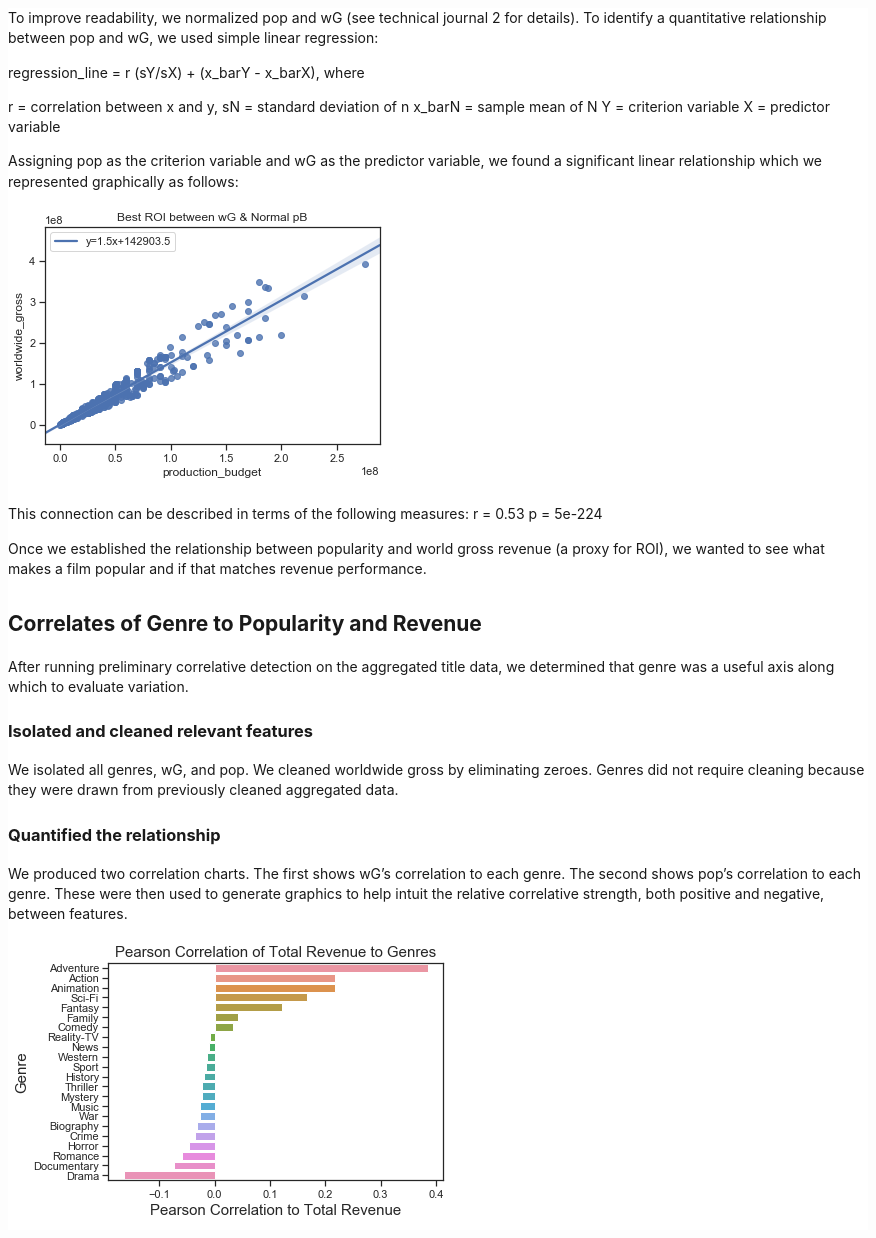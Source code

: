 To improve readability, we normalized pop and wG (see technical journal 2 for details). To identify a quantitative relationship between pop and wG, we used simple linear regression:

regression_line = r (sY/sX) + (x_barY - x_barX), where

r = correlation between x and y,
sN = standard deviation of n
x_barN = sample mean of N
Y = criterion variable
X = predictor variable

Assigning pop as the criterion variable and wG as the predictor variable, we found a significant linear relationship which we represented graphically as follows:

![alt text](/misc/best-roi.png "linregress_bt_pop_and_wG_link")

This connection can be described in terms of the following measures:
r = 0.53
p = 5e-224

Once we established the relationship between popularity and world gross revenue (a proxy for ROI), we wanted to see what makes a film popular and if that matches revenue performance.
## Correlates of Genre to Popularity and Revenue
After running preliminary correlative detection on the aggregated title data, we determined that genre was a useful axis along which to evaluate variation.
### Isolated and cleaned relevant features
We isolated all genres, wG, and pop. We cleaned worldwide gross by eliminating zeroes. Genres did not require cleaning because they were drawn from previously cleaned aggregated data.
### Quantified the relationship
We produced two correlation charts. The first shows wG’s correlation to each genre. The second shows pop’s correlation to each genre. These were then used to generate graphics to help intuit the relative correlative strength, both positive and negative, between features.

![alt text](/misc/gross_corr.png "corr_wG_genre_link")
